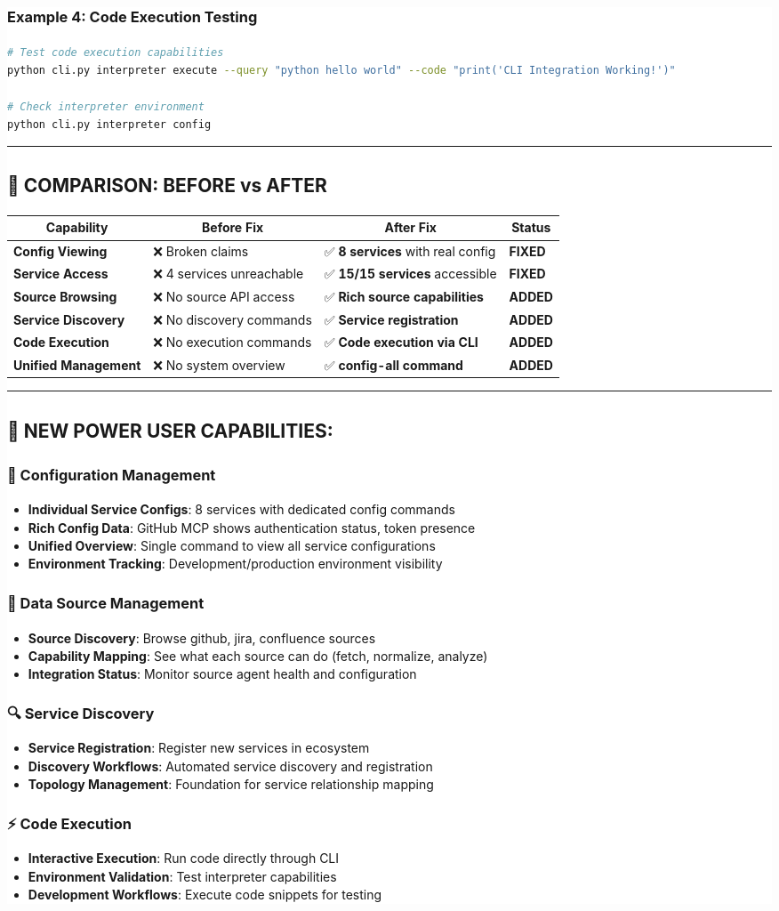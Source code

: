 ### **Example 4: Code Execution Testing**
```bash
# Test code execution capabilities
python cli.py interpreter execute --query "python hello world" --code "print('CLI Integration Working!')"

# Check interpreter environment
python cli.py interpreter config
```

---

## 🎯 **COMPARISON: BEFORE vs AFTER**

| Capability | Before Fix | After Fix | Status |
|------------|------------|-----------|---------|
| **Config Viewing** | ❌ Broken claims | ✅ **8 services** with real config | **FIXED** |
| **Service Access** | ❌ 4 services unreachable | ✅ **15/15 services** accessible | **FIXED** |
| **Source Browsing** | ❌ No source API access | ✅ **Rich source capabilities** | **ADDED** |
| **Service Discovery** | ❌ No discovery commands | ✅ **Service registration** | **ADDED** |
| **Code Execution** | ❌ No execution commands | ✅ **Code execution via CLI** | **ADDED** |
| **Unified Management** | ❌ No system overview | ✅ **config-all command** | **ADDED** |

---

## 🌟 **NEW POWER USER CAPABILITIES:**

### **🔧 Configuration Management**
- **Individual Service Configs**: 8 services with dedicated config commands
- **Rich Config Data**: GitHub MCP shows authentication status, token presence
- **Unified Overview**: Single command to view all service configurations
- **Environment Tracking**: Development/production environment visibility

### **📁 Data Source Management** 
- **Source Discovery**: Browse github, jira, confluence sources
- **Capability Mapping**: See what each source can do (fetch, normalize, analyze)
- **Integration Status**: Monitor source agent health and configuration

### **🔍 Service Discovery**
- **Service Registration**: Register new services in ecosystem
- **Discovery Workflows**: Automated service discovery and registration
- **Topology Management**: Foundation for service relationship mapping

### **⚡ Code Execution**
- **Interactive Execution**: Run code directly through CLI
- **Environment Validation**: Test interpreter capabilities
- **Development Workflows**: Execute code snippets for testing
